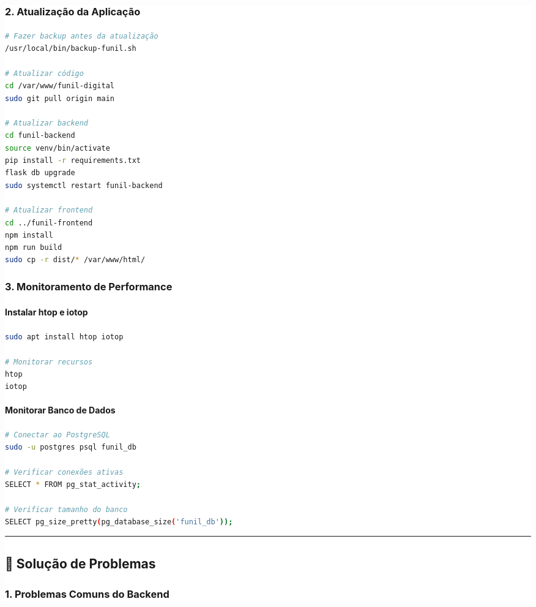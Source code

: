 ### 2. Atualização da Aplicação

```bash
# Fazer backup antes da atualização
/usr/local/bin/backup-funil.sh

# Atualizar código
cd /var/www/funil-digital
sudo git pull origin main

# Atualizar backend
cd funil-backend
source venv/bin/activate
pip install -r requirements.txt
flask db upgrade
sudo systemctl restart funil-backend

# Atualizar frontend
cd ../funil-frontend
npm install
npm run build
sudo cp -r dist/* /var/www/html/
```

### 3. Monitoramento de Performance

#### Instalar htop e iotop
```bash
sudo apt install htop iotop

# Monitorar recursos
htop
iotop
```

#### Monitorar Banco de Dados
```bash
# Conectar ao PostgreSQL
sudo -u postgres psql funil_db

# Verificar conexões ativas
SELECT * FROM pg_stat_activity;

# Verificar tamanho do banco
SELECT pg_size_pretty(pg_database_size('funil_db'));
```

---

## 🚨 Solução de Problemas

### 1. Problemas Comuns do Backend

